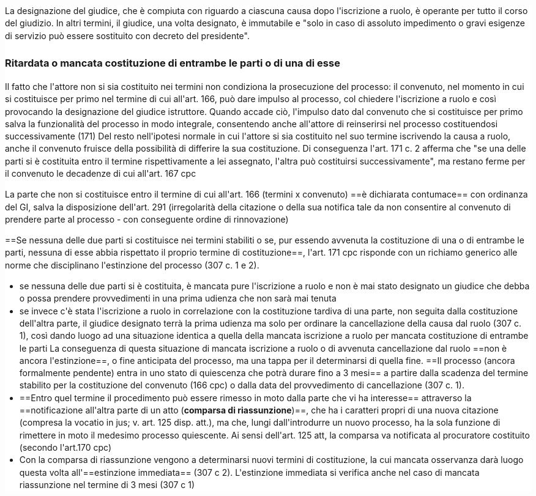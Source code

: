La designazione del giudice, che è compiuta con riguardo a ciascuna causa dopo l'iscrizione a ruolo, è operante per tutto il corso del giudizio. In altri termini, il giudice, una volta designato, è immutabile e "solo in caso di assoluto impedimento o gravi esigenze di servizio può essere sostituito con decreto del presidente".

### Ritardata o mancata costituzione di entrambe le parti o di una di esse
Il fatto che l'attore non si sia costituito nei termini non condiziona la prosecuzione del processo: il convenuto, nel momento in cui si costituisce per primo nel termine di cui all'art. 166, può dare impulso al processo, col chiedere l'iscrizione a ruolo e così provocando la designazione del giudice istruttore.
Quando accade ciò, l'impulso dato dal convenuto che si costituisce per primo salva la funzionalità del processo in modo integrale, consentendo anche all'attore di reinserirsi nel processo costituendosi successivamente (171)
Del resto nell'ipotesi normale in cui l'attore si sia costituito nel suo termine iscrivendo la causa a ruolo, anche il convenuto fruisce della possibilità di differire la sua costituzione.
Di conseguenza l'art. 171 c. 2 afferma che "se una delle parti si è costituita entro il termine rispettivamente a lei assegnato, l'altra può costituirsi successivamente", ma restano ferme per il convenuto le decadenze di cui all'art. 167 cpc

La parte che non si costituisce entro il termine di cui all'art. 166 (termini x convenuto) ==è dichiarata contumace== con ordinanza del GI, salva la disposizione dell'art. 291 (irregolarità della citazione o della sua notifica tale da non consentire al convenuto di prendere parte al processo - con conseguente ordine di rinnovazione)


==Se nessuna delle due parti si costituisce nei termini stabiliti o se, pur essendo avvenuta la costituzione di una o di entrambe le parti, nessuna di esse abbia rispettato il proprio termine di costituzione==, l'art. 171 cpc risponde con un richiamo generico alle norme che disciplinano l'estinzione del processo (307 c. 1 e 2).
- se nessuna delle due parti si è costituita, è mancata pure l'iscrizione a ruolo e non è mai stato designato un giudice che debba o possa prendere provvedimenti in una prima udienza che non sarà mai tenuta
- se invece c'è stata l'iscrizione a ruolo in correlazione con la costituzione tardiva di una parte, non seguita dalla costituzione dell'altra parte, il giudice designato terrà la prima udienza ma solo per ordinare la cancellazione della causa dal ruolo (307 c. 1), così dando luogo ad una situazione identica a quella della mancata iscrizione a ruolo per mancata costituzione di entrambe le parti
La conseguenza di questa situazione di mancata iscrizione a ruolo o di avvenuta cancellazione dal ruolo ==non è ancora l'estinzione==, o fine anticipata del processo, ma una tappa per il determinarsi di quella fine.
==Il processo (ancora formalmente pendente) entra in uno stato di quiescenza che potrà durare fino a 3 mesi== a partire dalla scadenza del termine stabilito per la costituzione del convenuto (166 cpc) o dalla data del provvedimento di cancellazione (307 c. 1). 
- ==Entro quel termine il procedimento può essere rimesso in moto dalla parte che vi ha interesse== attraverso la ==notificazione all'altra parte di un atto (**comparsa di riassunzione**)==, che ha i caratteri propri di una nuova citazione (compresa la vocatio in jus; v. art. 125 disp. att.), ma che, lungi dall'introdurre un nuovo processo, ha la sola funzione di rimettere in moto il medesimo processo quiescente. Ai sensi dell'art. 125 att, la comparsa va notificata al procuratore costituito (secondo l'art.170 cpc)
- Con la comparsa di riassunzione vengono a determinarsi nuovi termini di costituzione, la cui mancata osservanza darà luogo questa volta all'==estinzione immediata== (307 c 2). L'estinzione immediata si verifica anche nel caso di mancata riassunzione nel termine di 3 mesi (307 c 1)

